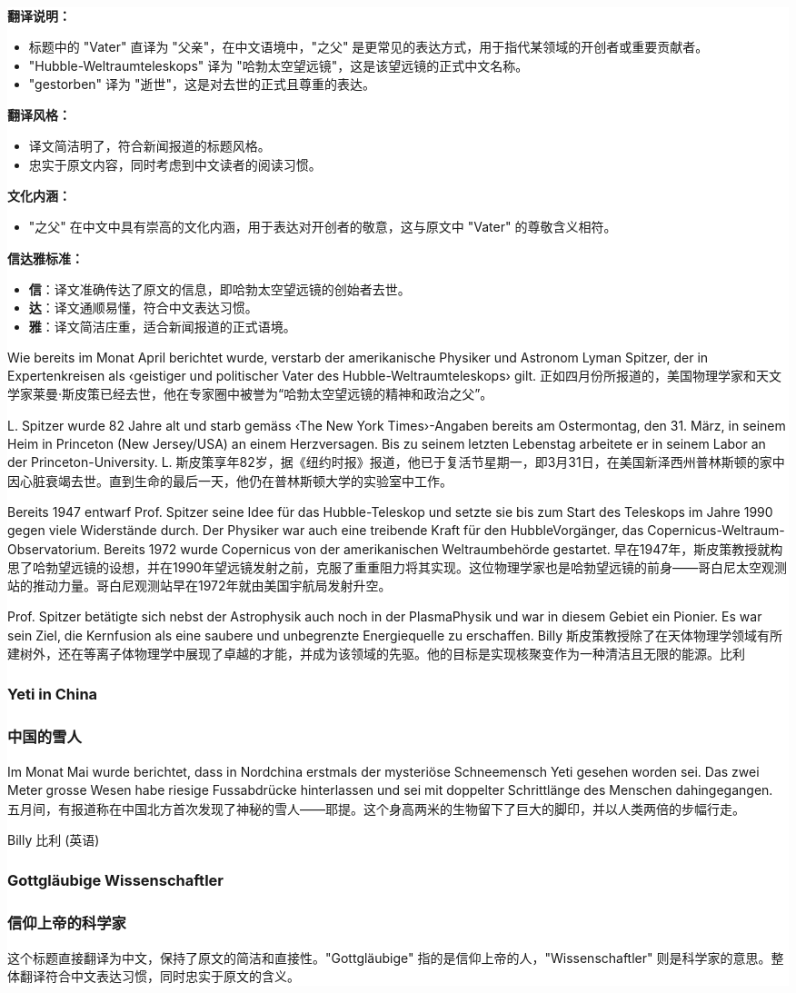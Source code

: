 **翻译说明：**
- 标题中的 "Vater" 直译为 "父亲"，在中文语境中，"之父" 是更常见的表达方式，用于指代某领域的开创者或重要贡献者。
- "Hubble-Weltraumteleskops" 译为 "哈勃太空望远镜"，这是该望远镜的正式中文名称。
- "gestorben" 译为 "逝世"，这是对去世的正式且尊重的表达。

**翻译风格：**
- 译文简洁明了，符合新闻报道的标题风格。
- 忠实于原文内容，同时考虑到中文读者的阅读习惯。

**文化内涵：**
- "之父" 在中文中具有崇高的文化内涵，用于表达对开创者的敬意，这与原文中 "Vater" 的尊敬含义相符。

**信达雅标准：**
- **信**：译文准确传达了原文的信息，即哈勃太空望远镜的创始者去世。
- **达**：译文通顺易懂，符合中文表达习惯。
- **雅**：译文简洁庄重，适合新闻报道的正式语境。

Wie bereits im Monat April berichtet wurde, verstarb der amerikanische Physiker und Astronom Lyman Spitzer, der in Expertenkreisen als ‹geistiger und politischer Vater des Hubble-Weltraumteleskops› gilt.
正如四月份所报道的，美国物理学家和天文学家莱曼·斯皮策已经去世，他在专家圈中被誉为“哈勃太空望远镜的精神和政治之父”。

L. Spitzer wurde 82 Jahre alt und starb gemäss ‹The New York Times›-Angaben bereits am Ostermontag, den 31. März, in seinem Heim in Princeton (New Jersey/USA) an einem Herzversagen. Bis zu seinem letzten Lebenstag arbeitete er in seinem Labor an der Princeton-University.
L. 斯皮策享年82岁，据《纽约时报》报道，他已于复活节星期一，即3月31日，在美国新泽西州普林斯顿的家中因心脏衰竭去世。直到生命的最后一天，他仍在普林斯顿大学的实验室中工作。

Bereits 1947 entwarf Prof. Spitzer seine Idee für das Hubble-Teleskop und setzte sie bis zum Start des Teleskops im Jahre 1990 gegen viele Widerstände durch. Der Physiker war auch eine treibende Kraft für den HubbleVorgänger, das Copernicus-Weltraum-Observatorium. Bereits 1972 wurde Copernicus von der amerikanischen Weltraumbehörde gestartet.
早在1947年，斯皮策教授就构思了哈勃望远镜的设想，并在1990年望远镜发射之前，克服了重重阻力将其实现。这位物理学家也是哈勃望远镜的前身——哥白尼太空观测站的推动力量。哥白尼观测站早在1972年就由美国宇航局发射升空。

Prof. Spitzer betätigte sich nebst der Astrophysik auch noch in der PlasmaPhysik und war in diesem Gebiet ein Pionier. Es war sein Ziel, die Kernfusion als eine saubere und unbegrenzte Energiequelle zu erschaffen. Billy
斯皮策教授除了在天体物理学领域有所建树外，还在等离子体物理学中展现了卓越的才能，并成为该领域的先驱。他的目标是实现核聚变作为一种清洁且无限的能源。比利

### Yeti in China
### 中国的雪人

Im Monat Mai wurde berichtet, dass in Nordchina erstmals der mysteriöse Schneemensch Yeti gesehen worden sei. Das zwei Meter grosse Wesen habe riesige Fussabdrücke hinterlassen und sei mit doppelter Schrittlänge des Menschen dahingegangen.
五月间，有报道称在中国北方首次发现了神秘的雪人——耶提。这个身高两米的生物留下了巨大的脚印，并以人类两倍的步幅行走。

Billy
比利 (英语)

### Gottgläubige Wissenschaftler
### 信仰上帝的科学家

这个标题直接翻译为中文，保持了原文的简洁和直接性。"Gottgläubige" 指的是信仰上帝的人，"Wissenschaftler" 则是科学家的意思。整体翻译符合中文表达习惯，同时忠实于原文的含义。
